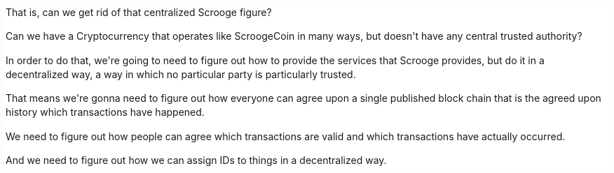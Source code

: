  That is, can we get rid of that centralized Scrooge figure?

 Can we have a Cryptocurrency that operates like ScroogeCoin in many ways, but
 doesn't have any central trusted authority?

 In order to do that, we're going to need to figure out how to provide the services
 that Scrooge provides, but do it in a decentralized way,
 a way in which no particular party is particularly trusted.

 That means we're gonna need to figure out how everyone can
 agree upon a single published block chain
 that is the agreed upon history which transactions have happened.

 We need to figure out how people can agree which transactions are valid and
 which transactions have actually occurred.

 And we need to figure out how we can assign IDs to things
 in a decentralized way.